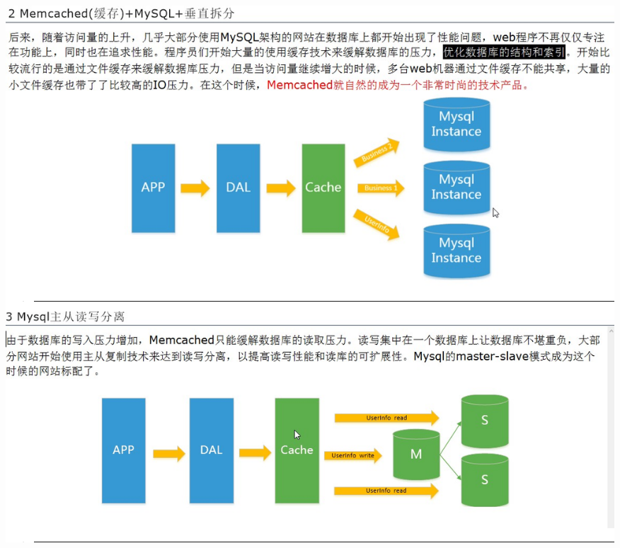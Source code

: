 <img src="./imgs/map02.png"/>

> --------------------------------------------------------------------------------------------------------------------------------------------

<img src="./imgs/map01.png"/>

> --------------------------------------------------------------------------------------------------------------------------------------------
